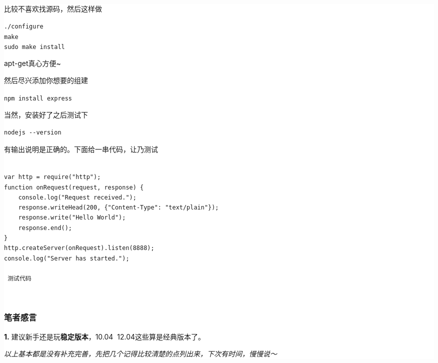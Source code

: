 <p>比较不喜欢找源码，然后这样做</p>

```
./configure
make
sudo make install

```

<p>apt-get真心方便~</p>
<p>然后尽兴添加你想要的组建</p>

```
npm install express

```

<p>当然，安装好了之后测试下</p>

```
nodejs --version

```

<p>有输出说明是正确的。下面给一串代码，让乃测试</p>

```

var http = require("http");
function onRequest(request, response) {
    console.log("Request received.");
    response.writeHead(200, {"Content-Type": "text/plain"});
    response.write("Hello World");
    response.end();
}
http.createServer(onRequest).listen(8888);
console.log("Server has started.");

 测试代码
```



<p><span>&nbsp;</span></p>
<h3>笔者感言</h3>
<p><strong>1.</strong> 建议新手还是玩<strong>稳定版本</strong>，10.04&nbsp; 12.04这些算是经典版本了。</p>






<p><span><em>以上基本都是没有补充完善，先把几个记得比较清楚的点列出来，下次有时间，慢慢说～</em></span></p>



